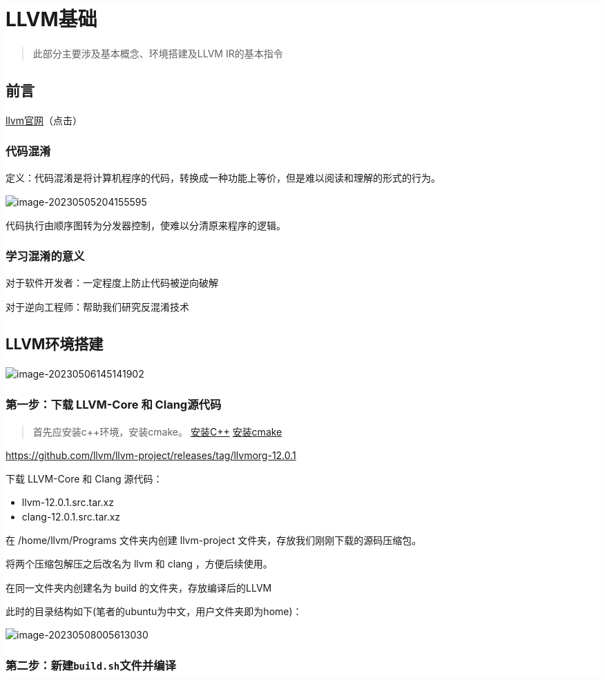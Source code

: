 # LLVM基础

> 此部分主要涉及基本概念、环境搭建及LLVM IR的基本指令

## 前言

[llvm官网](https://llvm.org/)（点击）

### 代码混淆

定义：代码混淆是将计算机程序的代码，转换成一种功能上等价，但是难以阅读和理解的形式的行为。



![image-20230505204155595](https://image-1311319331.cos.ap-beijing.myqcloud.com/image/202305052041699.png)

代码执行由顺序图转为分发器控制，使难以分清原来程序的逻辑。



### 学习混淆的意义

对于软件开发者：一定程度上防止代码被逆向破解

对于逆向工程师：帮助我们研究反混淆技术



## LLVM环境搭建

![image-20230506145141902](https://image-1311319331.cos.ap-beijing.myqcloud.com/image/202305061505271.png)

### 第一步：下载 LLVM-Core 和 Clang源代码

> 首先应安装c++环境，安装cmake。
> [安装C++](https://dua0g.top/archives/366)
> [安装cmake](https://dua0g.top/archives/364)

https://github.com/llvm/llvm-project/releases/tag/llvmorg-12.0.1

下载 LLVM-Core 和 Clang 源代码：

- llvm-12.0.1.src.tar.xz
- clang-12.0.1.src.tar.xz

在 /home/llvm/Programs 文件夹内创建 llvm-project 文件夹，存放我们刚刚下载的源码压缩包。

将两个压缩包解压之后改名为 llvm 和 clang ，方便后续使用。

在同一文件夹内创建名为 build 的文件夹，存放编译后的LLVM

此时的目录结构如下(笔者的ubuntu为中文，用户文件夹即为home)：

![image-20230508005613030](https://image-1311319331.cos.ap-beijing.myqcloud.com/image/202305080056183.png)

### 第二步：新建`build.sh`文件并编译
